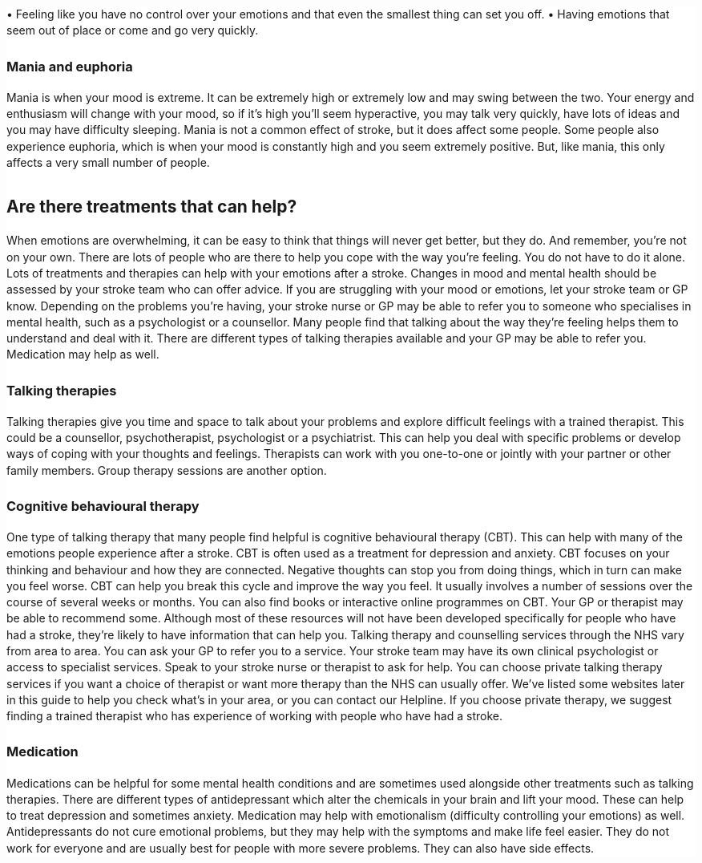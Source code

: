 • Feeling like you have no control over your emotions and that even the smallest thing can set you off. 
• Having emotions that seem out of place or come and go very quickly.
### Mania and euphoria 
Mania is when your mood is extreme. It can be extremely high or extremely low and may swing between the two. Your energy and enthusiasm will change with your mood, so if it’s high you’ll seem hyperactive, you may talk very quickly, have lots of ideas and you may have difficulty sleeping. Mania is not a common effect of stroke, but it does affect some people.
Some people also experience euphoria, which is when your mood is constantly high and you seem extremely positive. But, like mania, this only affects a very small number of people.

## Are there treatments that can help?
When emotions are overwhelming, it can be easy to think that things will never get better, but they do. 
And remember, you’re not on your own. There are lots of people who are there to help you cope with the way you’re feeling. You do not have to do it alone.
Lots of treatments and therapies can help with your emotions after a stroke. Changes in mood and mental health should be assessed by your stroke team who can offer advice. If you are struggling with your mood or emotions, let your stroke team or GP know. Depending on the problems you’re having, your stroke nurse or GP may be able to refer you to someone who specialises in mental health, such as a psychologist or a counsellor.
Many people find that talking about the way they’re feeling helps them to understand and deal with it. There are different types of talking therapies available and your GP may be able to refer you. Medication may help as well.
### Talking therapies
Talking therapies give you time and space to talk about your problems and explore difficult feelings with a trained therapist. This could be a counsellor, psychotherapist, psychologist or a psychiatrist. This can help you deal with specific problems or develop ways of coping with your thoughts and feelings.
Therapists can work with you one-to-one or jointly with your partner or other family members. Group therapy sessions are another option.
### Cognitive behavioural therapy
One type of talking therapy that many people find helpful is cognitive behavioural therapy (CBT). This can help with many of the emotions people experience after a stroke. CBT is often used as a treatment for depression and anxiety. 
CBT focuses on your thinking and behaviour and how they are connected. Negative thoughts can stop you from doing things, which in turn can make you feel worse. CBT can help you break this cycle and improve the way you feel. It usually involves a number of sessions over the course of several weeks or months. 
You can also find books or interactive online programmes on CBT. Your GP or therapist may be able to recommend some. Although most of these resources will not have been developed specifically for people who have had a stroke, they’re likely to have information that can help you.
Talking therapy and counselling services through the NHS vary from area to area. You can ask your GP to refer you to a service. 
Your stroke team may have its own clinical psychologist or access to specialist services. Speak to your stroke nurse or therapist to ask for help. 
You can choose private talking therapy services if you want a choice of therapist or want more therapy than the NHS can usually offer. We’ve listed some websites later in this guide to help you check what’s in your area, or you can contact our Helpline. 
If you choose private therapy, we suggest finding a trained therapist who has experience of working with people who have had a stroke. 
### Medication
Medications can be helpful for some mental health conditions and are sometimes used alongside other treatments such as talking therapies. There are different types of antidepressant which alter the chemicals in your brain and lift your mood. These can help to treat depression and sometimes anxiety. Medication may help with emotionalism (difficulty controlling your emotions) as well.
Antidepressants do not cure emotional problems, but they may help with the symptoms and make life feel easier. They do not work for everyone and are usually best for people with more severe problems. They can also have side effects.